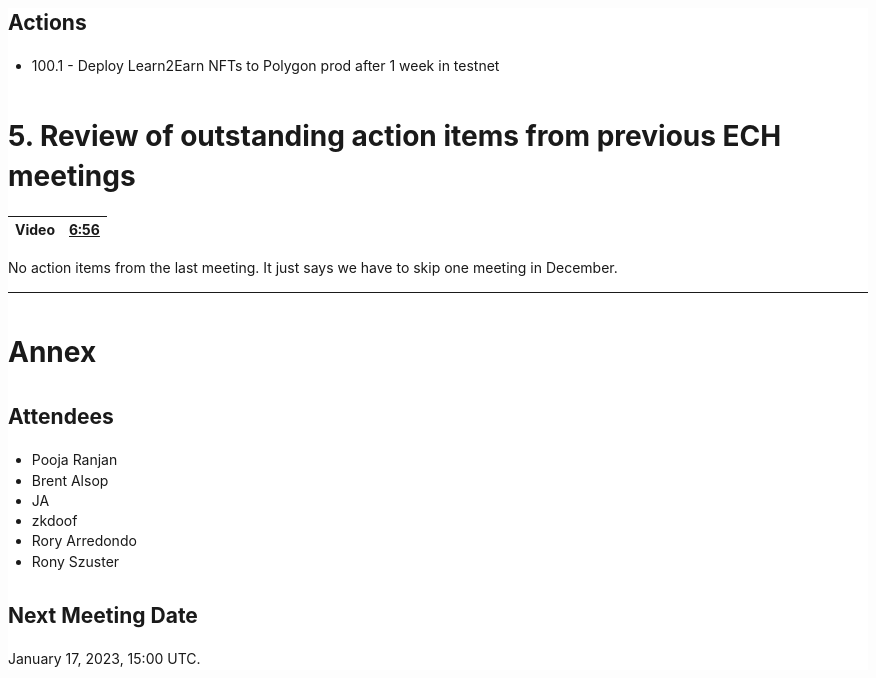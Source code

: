 ## Actions

- 100.1 - Deploy Learn2Earn NFTs to Polygon prod after 1 week in testnet


# 5. Review of outstanding action items from previous ECH meetings

Video | [6:56](https://youtube.com/watch?v=a9oZutWIzSY&si=EnSIkaIECMiOmarE&t=1169)
-|-

No action items from the last meeting. It just says we have to skip one meeting in December.

---

# Annex

## Attendees

- Pooja Ranjan
- Brent Alsop
- JA
- zkdoof
- Rory Arredondo
- Rony Szuster


## Next Meeting Date

January 17, 2023, 15:00 UTC.
